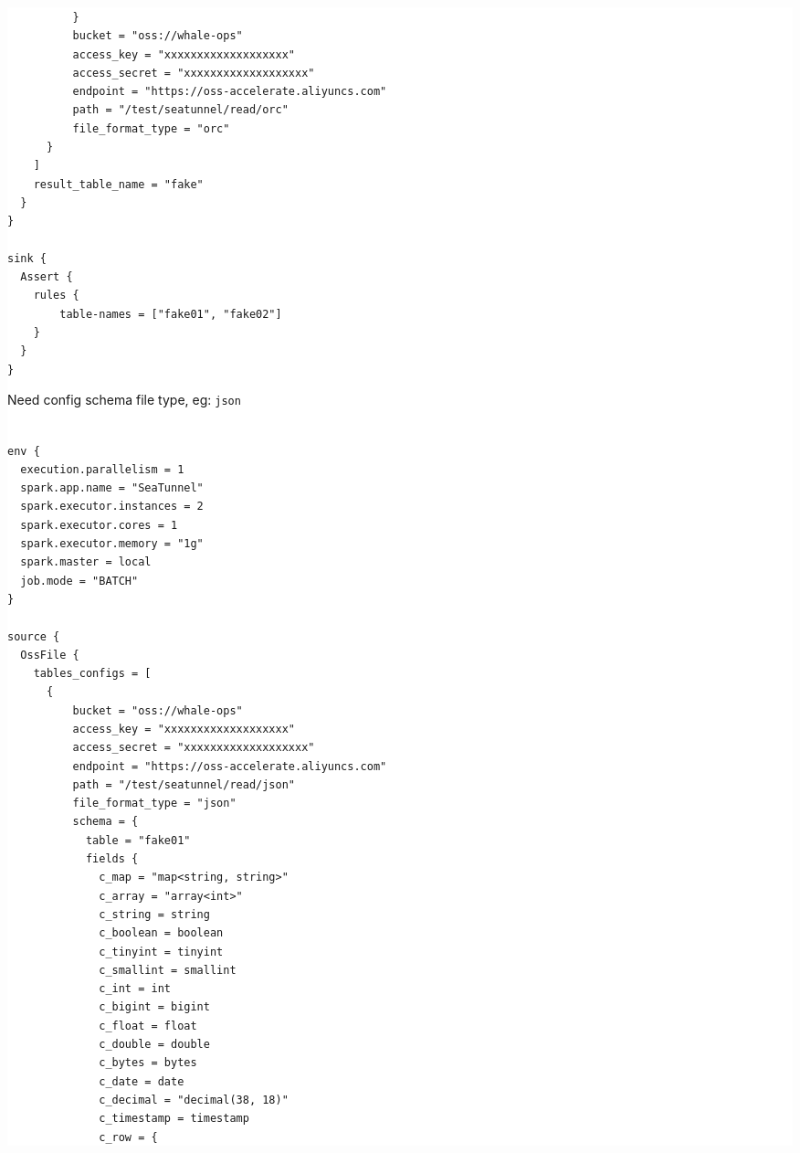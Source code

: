 ```
          }
          bucket = "oss://whale-ops"
          access_key = "xxxxxxxxxxxxxxxxxxx"
          access_secret = "xxxxxxxxxxxxxxxxxxx"
          endpoint = "https://oss-accelerate.aliyuncs.com"
          path = "/test/seatunnel/read/orc"
          file_format_type = "orc"
      }
    ]
    result_table_name = "fake"
  }
}

sink {
  Assert {
    rules {
        table-names = ["fake01", "fake02"]
    }
  }
}
```

Need config schema file type, eg: `json`

```

env {
  execution.parallelism = 1
  spark.app.name = "SeaTunnel"
  spark.executor.instances = 2
  spark.executor.cores = 1
  spark.executor.memory = "1g"
  spark.master = local
  job.mode = "BATCH"
}

source {
  OssFile {
    tables_configs = [
      {
          bucket = "oss://whale-ops"
          access_key = "xxxxxxxxxxxxxxxxxxx"
          access_secret = "xxxxxxxxxxxxxxxxxxx"
          endpoint = "https://oss-accelerate.aliyuncs.com"
          path = "/test/seatunnel/read/json"
          file_format_type = "json"
          schema = {
            table = "fake01"
            fields {
              c_map = "map<string, string>"
              c_array = "array<int>"
              c_string = string
              c_boolean = boolean
              c_tinyint = tinyint
              c_smallint = smallint
              c_int = int
              c_bigint = bigint
              c_float = float
              c_double = double
              c_bytes = bytes
              c_date = date
              c_decimal = "decimal(38, 18)"
              c_timestamp = timestamp
              c_row = {
```